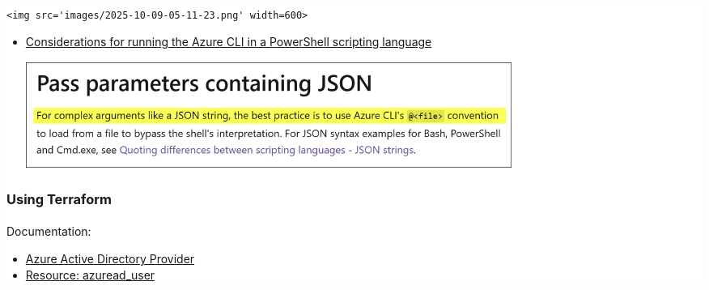     <img src='images/2025-10-09-05-11-23.png' width=600>

* [Considerations for running the Azure CLI in a PowerShell scripting language](https://learn.microsoft.com/en-us/cli/azure/use-azure-cli-successfully-powershell?view=azure-cli-latest&tabs=read%2Cwin2%2CBash2#pass-parameters-containing-json)

    <img src='images/2025-10-09-05-13-43.png' width=600>

### Using Terraform

Documentation: 
- [Azure Active Directory Provider](https://registry.terraform.io/providers/hashicorp/azuread/latest/docs)
- [Resource: azuread_user](https://registry.terraform.io/providers/hashicorp/azuread/latest/docs/resources/user)
